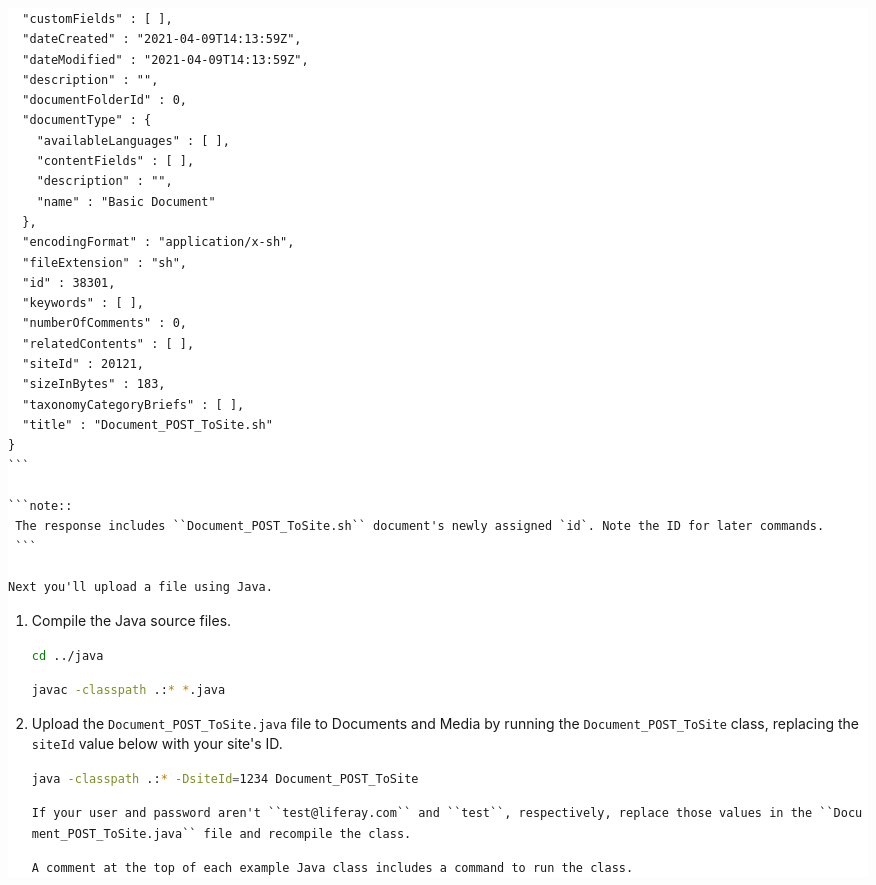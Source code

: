       "customFields" : [ ],
      "dateCreated" : "2021-04-09T14:13:59Z",
      "dateModified" : "2021-04-09T14:13:59Z",
      "description" : "",
      "documentFolderId" : 0,
      "documentType" : {
        "availableLanguages" : [ ],
        "contentFields" : [ ],
        "description" : "",
        "name" : "Basic Document"
      },
      "encodingFormat" : "application/x-sh",
      "fileExtension" : "sh",
      "id" : 38301,
      "keywords" : [ ],
      "numberOfComments" : 0,
      "relatedContents" : [ ],
      "siteId" : 20121,
      "sizeInBytes" : 183,
      "taxonomyCategoryBriefs" : [ ],
      "title" : "Document_POST_ToSite.sh"
    }
    ```

    ```note:: 
     The response includes ``Document_POST_ToSite.sh`` document's newly assigned `id`. Note the ID for later commands.
     ```

    Next you'll upload a file using Java.

1. Compile the Java source files.

    ```bash
    cd ../java
    ```

    ```bash
    javac -classpath .:* *.java
    ```

1. Upload the `Document_POST_ToSite.java` file to Documents and Media by running the `Document_POST_ToSite` class, replacing the `siteId` value below with your site's ID.

    ```bash
    java -classpath .:* -DsiteId=1234 Document_POST_ToSite
    ```

    ```note::note 
    If your user and password aren't ``test@liferay.com`` and ``test``, respectively, replace those values in the ``Document_POST_ToSite.java`` file and recompile the class.
    ```

    ```tip::tip 
    A comment at the top of each example Java class includes a command to run the class.
    ```
